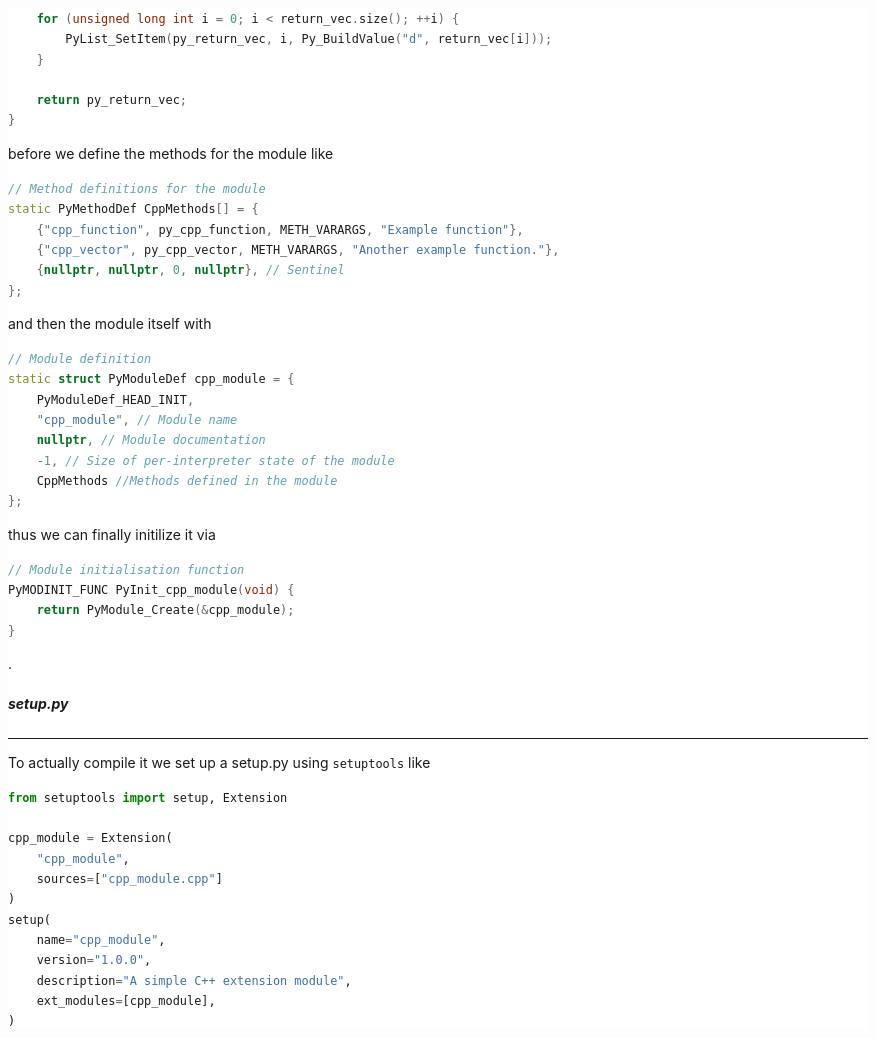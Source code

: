 ```c++
    for (unsigned long int i = 0; i < return_vec.size(); ++i) {
        PyList_SetItem(py_return_vec, i, Py_BuildValue("d", return_vec[i]));
    }

    return py_return_vec;
}
```

before we define the methods for the module like
```c++
// Method definitions for the module
static PyMethodDef CppMethods[] = {
    {"cpp_function", py_cpp_function, METH_VARARGS, "Example function"},
    {"cpp_vector", py_cpp_vector, METH_VARARGS, "Another example function."},
    {nullptr, nullptr, 0, nullptr}, // Sentinel
};
```

and then the module itself with 
```c++
// Module definition
static struct PyModuleDef cpp_module = {
    PyModuleDef_HEAD_INIT,
    "cpp_module", // Module name
    nullptr, // Module documentation
    -1, // Size of per-interpreter state of the module
    CppMethods //Methods defined in the module
};
```
thus we can finally initilize it via
```c++
// Module initialisation function
PyMODINIT_FUNC PyInit_cpp_module(void) {
    return PyModule_Create(&cpp_module);
}
```
.

##### setup.py
---

To actually compile it we set up a setup.py using `setuptools` like
```python
from setuptools import setup, Extension

cpp_module = Extension(
    "cpp_module",
    sources=["cpp_module.cpp"]
)
setup(
    name="cpp_module",
    version="1.0.0",
    description="A simple C++ extension module",
    ext_modules=[cpp_module],
)
```
